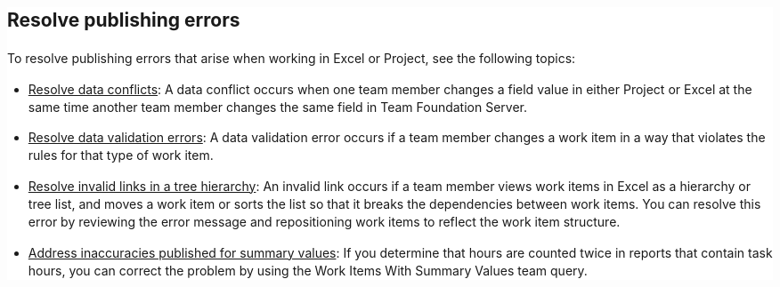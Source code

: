 <a name="CT_ResolvingPublishErrors"></a>

## Resolve publishing errors

To resolve publishing errors that arise when working in Excel or Project, see the following topics:

* [Resolve data conflicts](resolve-excel-data-conflicts-publish-refresh.md):
  A data conflict occurs when one team member changes a field value in either Project or Excel at the same time another team member changes the same field in Team Foundation Server.

* [Resolve data validation errors](resolve-excel-data-validation-errors.md):
  A data validation error occurs if a team member changes a work item in a way that violates the rules for that type of work item.

* [Resolve invalid links in a tree hierarchy](resolve-excel-invalid-links-tree-list.md):
  An invalid link occurs if a team member views work items in Excel as a hierarchy or tree list, and moves a work item or sorts the list so that it breaks the dependencies between work items. You can resolve this error by reviewing the error message and repositioning work items to reflect the work item structure.

* [Address inaccuracies published for summary values](../../../report/sql-reports/address-inaccuracies-published-for-summary-values.md):
  If you determine that hours are counted twice in reports that contain task hours, you can correct the problem by using the Work Items With Summary Values team query.
